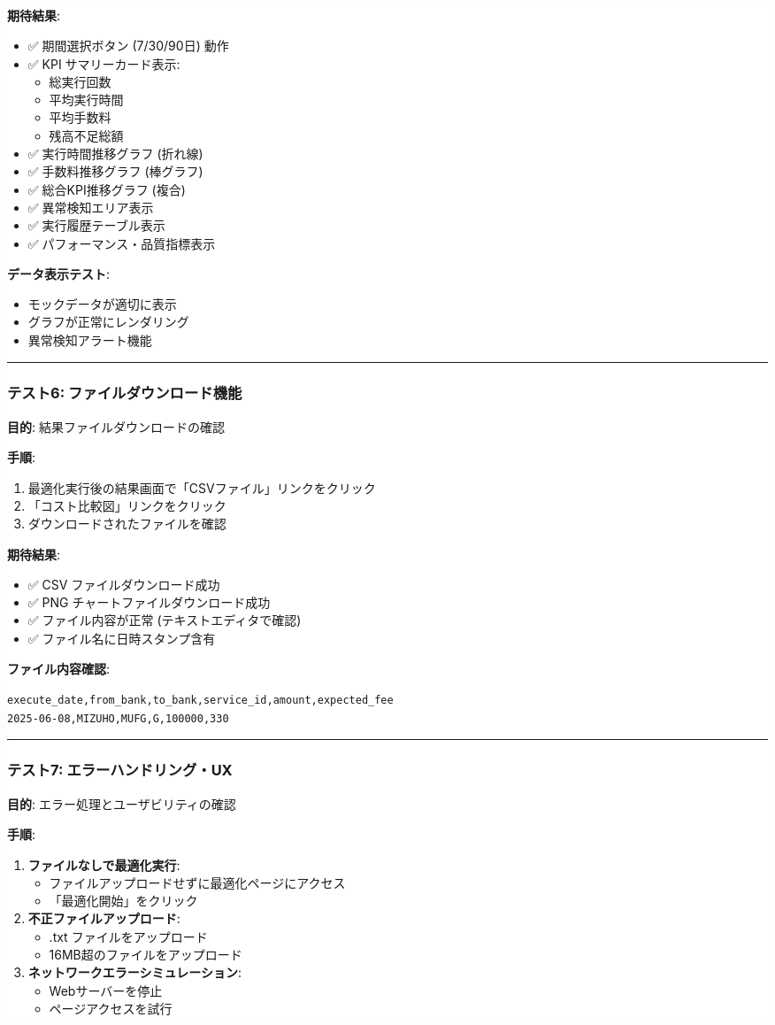 **期待結果**:
- ✅ 期間選択ボタン (7/30/90日) 動作
- ✅ KPI サマリーカード表示:
  - 総実行回数
  - 平均実行時間
  - 平均手数料
  - 残高不足総額
- ✅ 実行時間推移グラフ (折れ線)
- ✅ 手数料推移グラフ (棒グラフ)
- ✅ 総合KPI推移グラフ (複合)
- ✅ 異常検知エリア表示
- ✅ 実行履歴テーブル表示
- ✅ パフォーマンス・品質指標表示

**データ表示テスト**:
- モックデータが適切に表示
- グラフが正常にレンダリング
- 異常検知アラート機能

---

### テスト6: ファイルダウンロード機能
**目的**: 結果ファイルダウンロードの確認

**手順**:
1. 最適化実行後の結果画面で「CSVファイル」リンクをクリック
2. 「コスト比較図」リンクをクリック
3. ダウンロードされたファイルを確認

**期待結果**:
- ✅ CSV ファイルダウンロード成功
- ✅ PNG チャートファイルダウンロード成功
- ✅ ファイル内容が正常 (テキストエディタで確認)
- ✅ ファイル名に日時スタンプ含有

**ファイル内容確認**:
```csv
execute_date,from_bank,to_bank,service_id,amount,expected_fee
2025-06-08,MIZUHO,MUFG,G,100000,330
```

---

### テスト7: エラーハンドリング・UX
**目的**: エラー処理とユーザビリティの確認

**手順**:
1. **ファイルなしで最適化実行**:
   - ファイルアップロードせずに最適化ページにアクセス
   - 「最適化開始」をクリック
2. **不正ファイルアップロード**:
   - .txt ファイルをアップロード
   - 16MB超のファイルをアップロード
3. **ネットワークエラーシミュレーション**:
   - Webサーバーを停止
   - ページアクセスを試行
